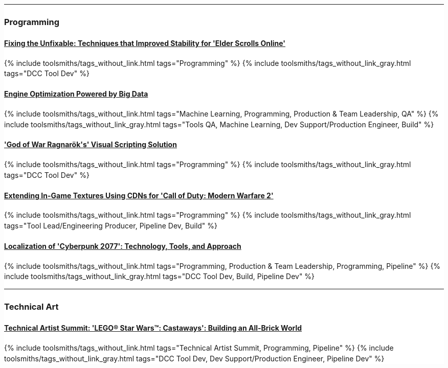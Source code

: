
------
### Programming

####  [Fixing the Unfixable: Techniques that Improved Stability for 'Elder Scrolls Online'](https://schedule.gdconf.com/session/fixing-the-unfixable-techniques-that-improved-stability-for-elder-scrolls-online/890421)
{% include toolsmiths/tags_without_link.html tags="Programming" %}
{% include toolsmiths/tags_without_link_gray.html tags="DCC Tool Dev" %}
<br>

####  [Engine Optimization Powered by Big Data](https://schedule.gdconf.com/session/engine-optimization-powered-by-big-data/890849)
{% include toolsmiths/tags_without_link.html tags="Machine Learning, Programming, Production & Team Leadership, QA" %}
{% include toolsmiths/tags_without_link_gray.html tags="Tools QA, Machine Learning, Dev Support/Production Engineer, Build" %}
<br>

####  ['God of War Ragnarök's' Visual Scripting Solution](https://schedule.gdconf.com/session/god-of-war-ragnaroks-visual-scripting-solution/892969)
{% include toolsmiths/tags_without_link.html tags="Programming" %}
{% include toolsmiths/tags_without_link_gray.html tags="DCC Tool Dev" %}
<br>

####  [Extending In-Game Textures Using CDNs for 'Call of Duty: Modern Warfare 2'](https://schedule.gdconf.com/session/extending-in-game-textures-using-cdns-for-call-of-duty-modern-warfare-2/890244)
{% include toolsmiths/tags_without_link.html tags="Programming" %}
{% include toolsmiths/tags_without_link_gray.html tags="Tool Lead/Engineering Producer, Pipeline Dev, Build" %}
<br>

####  [Localization of 'Cyberpunk 2077': Technology, Tools, and Approach](https://schedule.gdconf.com/session/localization-of-cyberpunk-2077-technology-tools-and-approach/890489)
{% include toolsmiths/tags_without_link.html tags="Programming, Production & Team Leadership, Programming, Pipeline" %}
{% include toolsmiths/tags_without_link_gray.html tags="DCC Tool Dev, Build, Pipeline Dev" %}
<br>

------

### Technical Art

####  [Technical Artist Summit: 'LEGO® Star Wars™: Castaways': Building an All-Brick World](https://schedule.gdconf.com/session/technical-artist-summit-lego-star-wars-castaways-building-an-all-brick-world/892094)
{% include toolsmiths/tags_without_link.html tags="Technical Artist Summit, Programming, Pipeline" %}
{% include toolsmiths/tags_without_link_gray.html tags="DCC Tool Dev, Dev Support/Production Engineer, Pipeline Dev" %}
<br>
